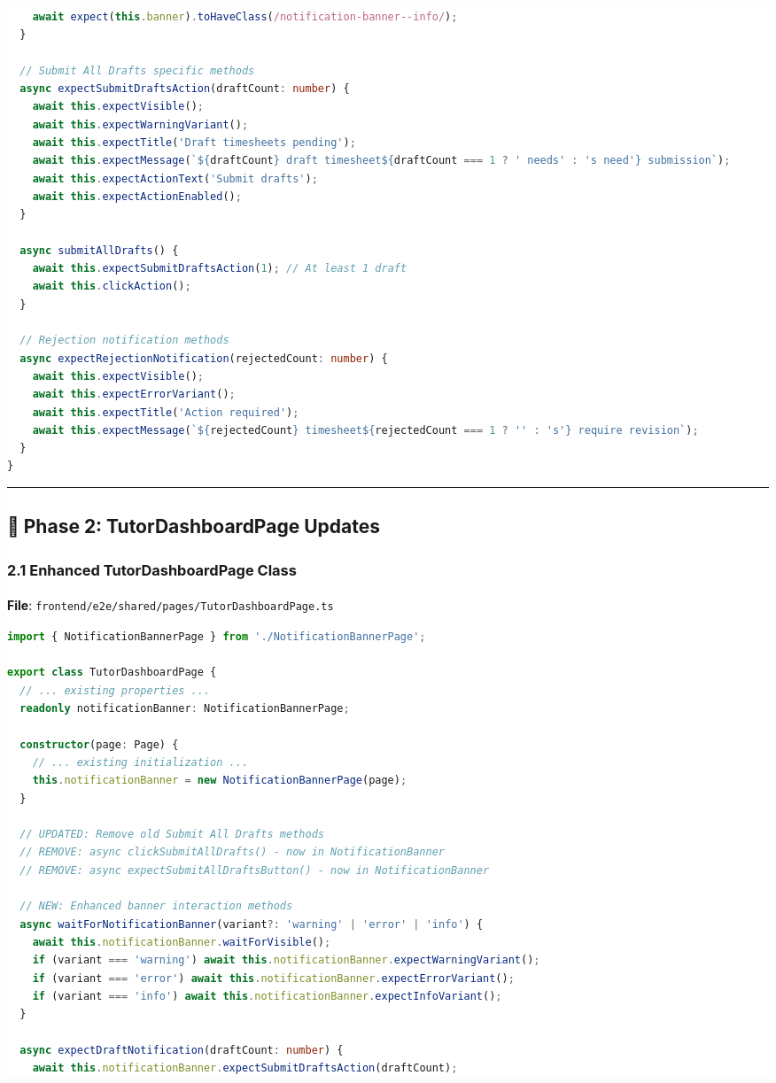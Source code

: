 ```typescript
    await expect(this.banner).toHaveClass(/notification-banner--info/);
  }

  // Submit All Drafts specific methods
  async expectSubmitDraftsAction(draftCount: number) {
    await this.expectVisible();
    await this.expectWarningVariant();
    await this.expectTitle('Draft timesheets pending');
    await this.expectMessage(`${draftCount} draft timesheet${draftCount === 1 ? ' needs' : 's need'} submission`);
    await this.expectActionText('Submit drafts');
    await this.expectActionEnabled();
  }

  async submitAllDrafts() {
    await this.expectSubmitDraftsAction(1); // At least 1 draft
    await this.clickAction();
  }

  // Rejection notification methods
  async expectRejectionNotification(rejectedCount: number) {
    await this.expectVisible();
    await this.expectErrorVariant();
    await this.expectTitle('Action required');
    await this.expectMessage(`${rejectedCount} timesheet${rejectedCount === 1 ? '' : 's'} require revision`);
  }
}
```

---

## 🔧 **Phase 2: TutorDashboardPage Updates**

### **2.1 Enhanced TutorDashboardPage Class**
**File**: `frontend/e2e/shared/pages/TutorDashboardPage.ts`

```typescript
import { NotificationBannerPage } from './NotificationBannerPage';

export class TutorDashboardPage {
  // ... existing properties ...
  readonly notificationBanner: NotificationBannerPage;

  constructor(page: Page) {
    // ... existing initialization ...
    this.notificationBanner = new NotificationBannerPage(page);
  }

  // UPDATED: Remove old Submit All Drafts methods
  // REMOVE: async clickSubmitAllDrafts() - now in NotificationBanner
  // REMOVE: async expectSubmitAllDraftsButton() - now in NotificationBanner

  // NEW: Enhanced banner interaction methods
  async waitForNotificationBanner(variant?: 'warning' | 'error' | 'info') {
    await this.notificationBanner.waitForVisible();
    if (variant === 'warning') await this.notificationBanner.expectWarningVariant();
    if (variant === 'error') await this.notificationBanner.expectErrorVariant();
    if (variant === 'info') await this.notificationBanner.expectInfoVariant();
  }

  async expectDraftNotification(draftCount: number) {
    await this.notificationBanner.expectSubmitDraftsAction(draftCount);
```